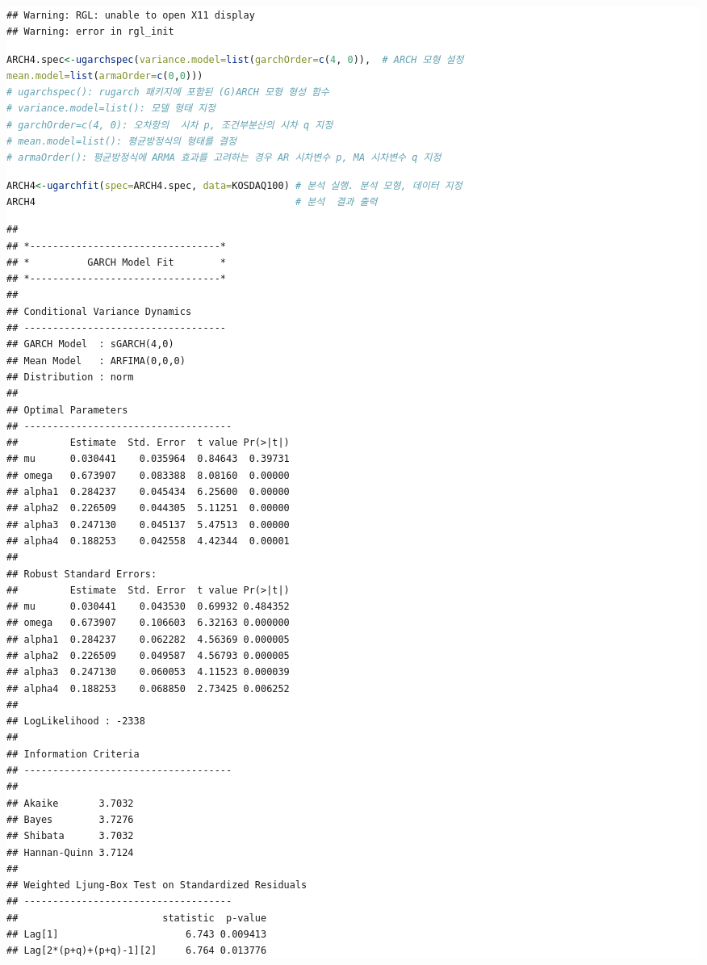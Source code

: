 ```
## Warning: RGL: unable to open X11 display
## Warning: error in rgl_init
```

```r
ARCH4.spec<-ugarchspec(variance.model=list(garchOrder=c(4, 0)),  # ARCH 모형 설정
mean.model=list(armaOrder=c(0,0)))
# ugarchspec(): rugarch 패키지에 포함된 (G)ARCH 모형 형성 함수
# variance.model=list(): 모델 형태 지정
# garchOrder=c(4, 0): 오차항의  시차 p, 조건부분산의 시차 q 지정
# mean.model=list(): 평균방정식의 형태를 결정
# armaOrder(): 평균방정식에 ARMA 효과를 고려하는 경우 AR 시차변수 p, MA 시차변수 q 지정
```


```r
ARCH4<-ugarchfit(spec=ARCH4.spec, data=KOSDAQ100) # 분석 실행. 분석 모형, 데이터 지정
ARCH4                                             # 분석  결과 출력
```

```
## 
## *---------------------------------*
## *          GARCH Model Fit        *
## *---------------------------------*
## 
## Conditional Variance Dynamics 	
## -----------------------------------
## GARCH Model	: sGARCH(4,0)
## Mean Model	: ARFIMA(0,0,0)
## Distribution	: norm 
## 
## Optimal Parameters
## ------------------------------------
##         Estimate  Std. Error  t value Pr(>|t|)
## mu      0.030441    0.035964  0.84643  0.39731
## omega   0.673907    0.083388  8.08160  0.00000
## alpha1  0.284237    0.045434  6.25600  0.00000
## alpha2  0.226509    0.044305  5.11251  0.00000
## alpha3  0.247130    0.045137  5.47513  0.00000
## alpha4  0.188253    0.042558  4.42344  0.00001
## 
## Robust Standard Errors:
##         Estimate  Std. Error  t value Pr(>|t|)
## mu      0.030441    0.043530  0.69932 0.484352
## omega   0.673907    0.106603  6.32163 0.000000
## alpha1  0.284237    0.062282  4.56369 0.000005
## alpha2  0.226509    0.049587  4.56793 0.000005
## alpha3  0.247130    0.060053  4.11523 0.000039
## alpha4  0.188253    0.068850  2.73425 0.006252
## 
## LogLikelihood : -2338 
## 
## Information Criteria
## ------------------------------------
##                    
## Akaike       3.7032
## Bayes        3.7276
## Shibata      3.7032
## Hannan-Quinn 3.7124
## 
## Weighted Ljung-Box Test on Standardized Residuals
## ------------------------------------
##                         statistic  p-value
## Lag[1]                      6.743 0.009413
## Lag[2*(p+q)+(p+q)-1][2]     6.764 0.013776
```
